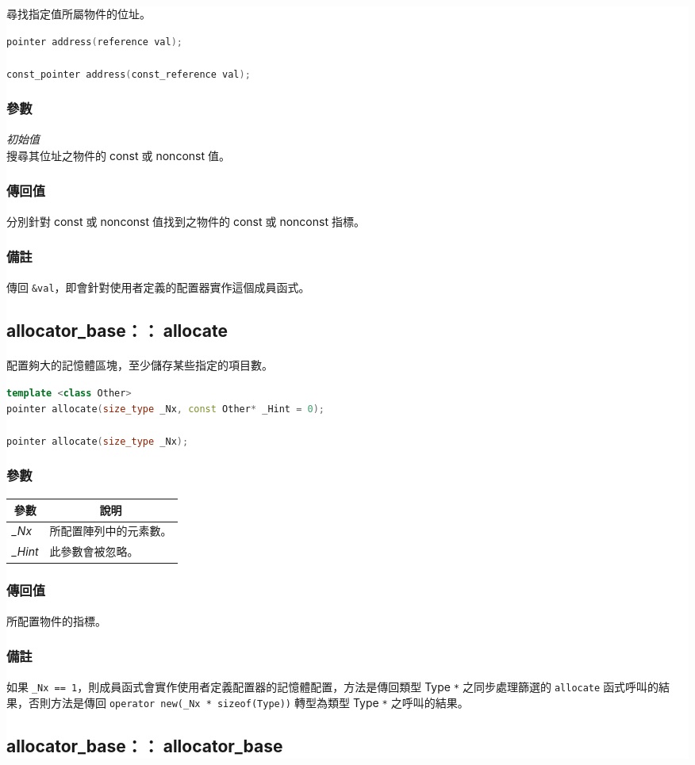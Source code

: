 尋找指定值所屬物件的位址。

```cpp
pointer address(reference val);

const_pointer address(const_reference val);
```

### <a name="parameters"></a>參數

*初始值*\
搜尋其位址之物件的 const 或 nonconst 值。

### <a name="return-value"></a>傳回值

分別針對 const 或 nonconst 值找到之物件的 const 或 nonconst 指標。

### <a name="remarks"></a>備註

傳回 `&val`，即會針對使用者定義的配置器實作這個成員函式。

## <a name="allocator_baseallocate"></a><a name="allocate"></a>allocator_base：： allocate

配置夠大的記憶體區塊，至少儲存某些指定的項目數。

```cpp
template <class Other>
pointer allocate(size_type _Nx, const Other* _Hint = 0);

pointer allocate(size_type _Nx);
```

### <a name="parameters"></a>參數

|參數|說明|
|---------------|-----------------|
|*_Nx*|所配置陣列中的元素數。|
|*_Hint*|此參數會被忽略。|

### <a name="return-value"></a>傳回值

所配置物件的指標。

### <a name="remarks"></a>備註

如果 `_Nx == 1`，則成員函式會實作使用者定義配置器的記憶體配置，方法是傳回類型 Type `*` 之同步處理篩選的 `allocate` 函式呼叫的結果，否則方法是傳回 `operator new(_Nx * sizeof(Type))` 轉型為類型 Type `*` 之呼叫的結果。

## <a name="allocator_baseallocator_base"></a><a name="allocator_base"></a>allocator_base：： allocator_base
